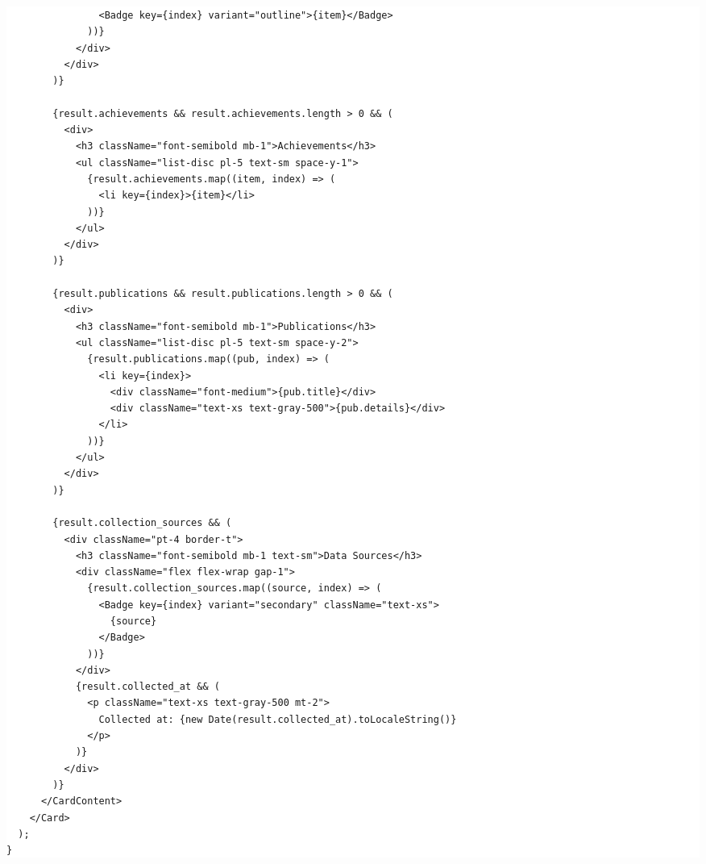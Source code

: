 ```tsx
                <Badge key={index} variant="outline">{item}</Badge>
              ))}
            </div>
          </div>
        )}

        {result.achievements && result.achievements.length > 0 && (
          <div>
            <h3 className="font-semibold mb-1">Achievements</h3>
            <ul className="list-disc pl-5 text-sm space-y-1">
              {result.achievements.map((item, index) => (
                <li key={index}>{item}</li>
              ))}
            </ul>
          </div>
        )}

        {result.publications && result.publications.length > 0 && (
          <div>
            <h3 className="font-semibold mb-1">Publications</h3>
            <ul className="list-disc pl-5 text-sm space-y-2">
              {result.publications.map((pub, index) => (
                <li key={index}>
                  <div className="font-medium">{pub.title}</div>
                  <div className="text-xs text-gray-500">{pub.details}</div>
                </li>
              ))}
            </ul>
          </div>
        )}

        {result.collection_sources && (
          <div className="pt-4 border-t">
            <h3 className="font-semibold mb-1 text-sm">Data Sources</h3>
            <div className="flex flex-wrap gap-1">
              {result.collection_sources.map((source, index) => (
                <Badge key={index} variant="secondary" className="text-xs">
                  {source}
                </Badge>
              ))}
            </div>
            {result.collected_at && (
              <p className="text-xs text-gray-500 mt-2">
                Collected at: {new Date(result.collected_at).toLocaleString()}
              </p>
            )}
          </div>
        )}
      </CardContent>
    </Card>
  );
}
```
